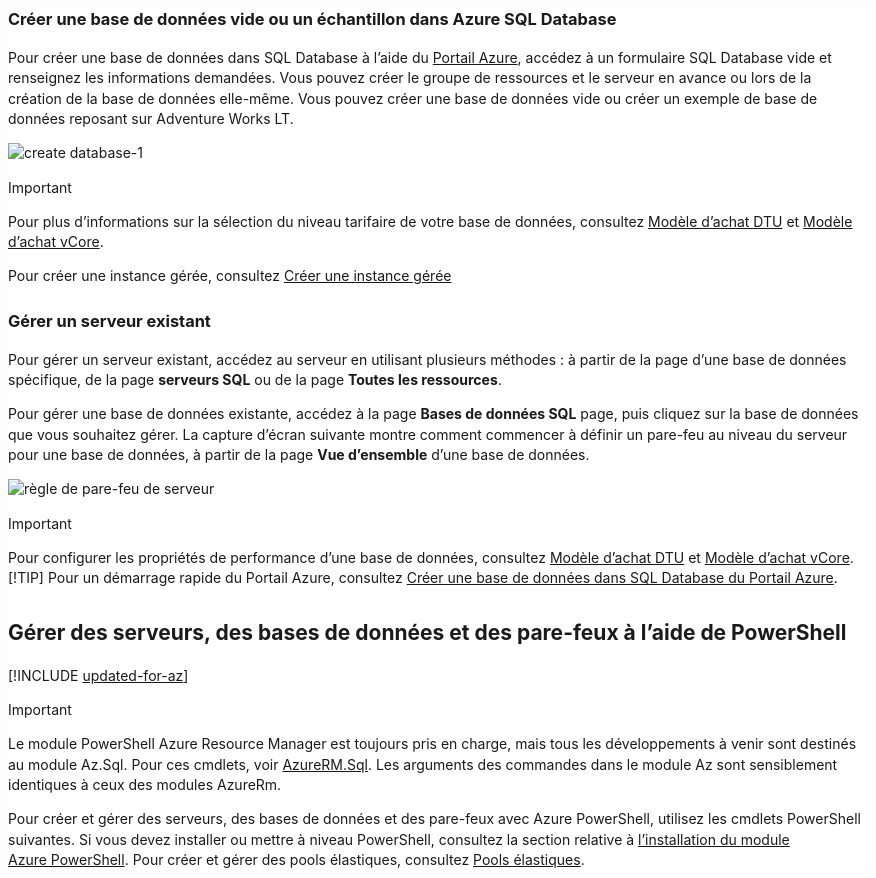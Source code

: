 ### <a name="create-a-blank-or-sample-database-in-azure-sql-database"></a>Créer une base de données vide ou un échantillon dans Azure SQL Database

Pour créer une base de données dans SQL Database à l’aide du [Portail Azure](https://portal.azure.com), accédez à un formulaire SQL Database vide et renseignez les informations demandées. Vous pouvez créer le groupe de ressources et le serveur en avance ou lors de la création de la base de données elle-même. Vous pouvez créer une base de données vide ou créer un exemple de base de données reposant sur Adventure Works LT.

  ![create database-1](./media/logical-servers/create-database-1.png)

> [!IMPORTANT]
> Pour plus d’informations sur la sélection du niveau tarifaire de votre base de données, consultez [Modèle d’achat DTU](service-tiers-dtu.md) et [Modèle d’achat vCore](service-tiers-vcore.md).

Pour créer une instance gérée, consultez [Créer une instance gérée](../managed-instance/instance-create-quickstart.md)

### <a name="manage-an-existing-server"></a>Gérer un serveur existant

Pour gérer un serveur existant, accédez au serveur en utilisant plusieurs méthodes : à partir de la page d’une base de données spécifique, de la page **serveurs SQL** ou de la page **Toutes les ressources**.

Pour gérer une base de données existante, accédez à la page **Bases de données SQL** page, puis cliquez sur la base de données que vous souhaitez gérer. La capture d’écran suivante montre comment commencer à définir un pare-feu au niveau du serveur pour une base de données, à partir de la page **Vue d’ensemble** d’une base de données.

   ![règle de pare-feu de serveur](./media/single-database-create-quickstart/server-firewall-rule.png)

> [!IMPORTANT]
> Pour configurer les propriétés de performance d’une base de données, consultez [Modèle d’achat DTU](service-tiers-dtu.md) et [Modèle d’achat vCore](service-tiers-vcore.md).
> [!TIP]
> Pour un démarrage rapide du Portail Azure, consultez [Créer une base de données dans SQL Database du Portail Azure](single-database-create-quickstart.md).

## <a name="manage-servers-databases-and-firewalls-using-powershell"></a>Gérer des serveurs, des bases de données et des pare-feux à l’aide de PowerShell

[!INCLUDE [updated-for-az](../../../includes/updated-for-az.md)]
> [!IMPORTANT]
> Le module PowerShell Azure Resource Manager est toujours pris en charge, mais tous les développements à venir sont destinés au module Az.Sql. Pour ces cmdlets, voir [AzureRM.Sql](/powershell/module/AzureRM.Sql/). Les arguments des commandes dans le module Az sont sensiblement identiques à ceux des modules AzureRm.

Pour créer et gérer des serveurs, des bases de données et des pare-feux avec Azure PowerShell, utilisez les cmdlets PowerShell suivantes. Si vous devez installer ou mettre à niveau PowerShell, consultez la section relative à [l’installation du module Azure PowerShell](/powershell/azure/install-az-ps). Pour créer et gérer des pools élastiques, consultez [Pools élastiques](elastic-pool-overview.md).
